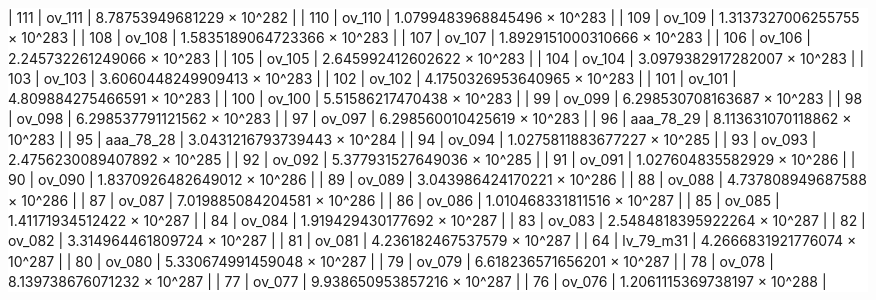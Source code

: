 | 111 | ov_111 | 8.78753949681229 × 10^282 |
| 110 | ov_110 | 1.0799483968845496 × 10^283 |
| 109 | ov_109 | 1.3137327006255755 × 10^283 |
| 108 | ov_108 | 1.5835189064723366 × 10^283 |
| 107 | ov_107 | 1.8929151000310666 × 10^283 |
| 106 | ov_106 | 2.245732261249066 × 10^283 |
| 105 | ov_105 | 2.645992412602622 × 10^283 |
| 104 | ov_104 | 3.0979382917282007 × 10^283 |
| 103 | ov_103 | 3.6060448249909413 × 10^283 |
| 102 | ov_102 | 4.1750326953640965 × 10^283 |
| 101 | ov_101 | 4.809884275466591 × 10^283 |
| 100 | ov_100 | 5.51586217470438 × 10^283 |
| 99 | ov_099 | 6.298530708163687 × 10^283 |
| 98 | ov_098 | 6.298537791121562 × 10^283 |
| 97 | ov_097 | 6.298560010425619 × 10^283 |
| 96 | aaa_78_29 | 8.113631070118862 × 10^283 |
| 95 | aaa_78_28 | 3.0431216793739443 × 10^284 |
| 94 | ov_094 | 1.0275811883677227 × 10^285 |
| 93 | ov_093 | 2.4756230089407892 × 10^285 |
| 92 | ov_092 | 5.377931527649036 × 10^285 |
| 91 | ov_091 | 1.027604835582929 × 10^286 |
| 90 | ov_090 | 1.8370926482649012 × 10^286 |
| 89 | ov_089 | 3.043986424170221 × 10^286 |
| 88 | ov_088 | 4.737808949687588 × 10^286 |
| 87 | ov_087 | 7.019885084204581 × 10^286 |
| 86 | ov_086 | 1.010468331811516 × 10^287 |
| 85 | ov_085 | 1.41171934512422 × 10^287 |
| 84 | ov_084 | 1.919429430177692 × 10^287 |
| 83 | ov_083 | 2.5484818395922264 × 10^287 |
| 82 | ov_082 | 3.314964461809724 × 10^287 |
| 81 | ov_081 | 4.236182467537579 × 10^287 |
| 64 | lv_79_m31 | 4.2666831921776074 × 10^287 |
| 80 | ov_080 | 5.330674991459048 × 10^287 |
| 79 | ov_079 | 6.618236571656201 × 10^287 |
| 78 | ov_078 | 8.139738676071232 × 10^287 |
| 77 | ov_077 | 9.938650953857216 × 10^287 |
| 76 | ov_076 | 1.2061115369738197 × 10^288 |